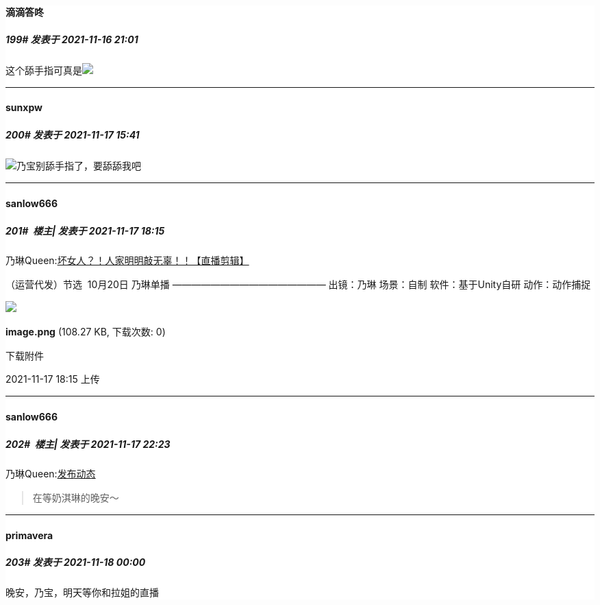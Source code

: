 ####  滴滴答咚  
##### 199#       发表于 2021-11-16 21:01

这个舔手指可真是<img src="https://static.saraba1st.com/image/smiley/face2017/077.png" referrerpolicy="no-referrer">



*****

####  sunxpw  
##### 200#       发表于 2021-11-17 15:41

<img src="https://static.saraba1st.com/image/smiley/face2017/051.png" referrerpolicy="no-referrer">乃宝别舔手指了，要舔舔我吧



*****

####  sanlow666  
##### 201#         楼主| 发表于 2021-11-17 18:15

乃琳Queen:[坏女人？！人家明明敲无辜！！【直播剪辑】](https://t.bilibili.com/593921890309426941)

（运营代发）节选  10月20日 乃琳单播
————————————————
出镜：乃琳
场景：自制
软件：基于Unity自研
动作：动作捕捉

<img src="https://img.saraba1st.com/forum/202111/17/181544sg3ll7lodlbz9kbf.png" referrerpolicy="no-referrer">

<strong>image.png</strong> (108.27 KB, 下载次数: 0)

下载附件

2021-11-17 18:15 上传



*****

####  sanlow666  
##### 202#         楼主| 发表于 2021-11-17 22:23

乃琳Queen:[发布动态](https://t.bilibili.com/594081602963375049) <blockquote>在等奶淇琳的晚安～</blockquote>



*****

####  primavera  
##### 203#       发表于 2021-11-18 00:00

晚安，乃宝，明天等你和拉姐的直播


